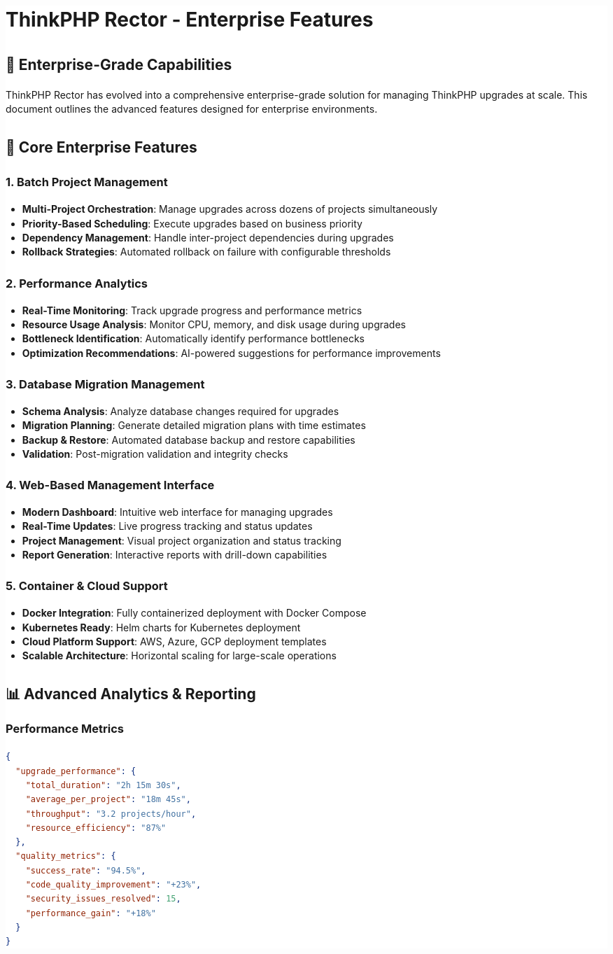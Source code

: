 # ThinkPHP Rector - Enterprise Features

## 🏢 Enterprise-Grade Capabilities

ThinkPHP Rector has evolved into a comprehensive enterprise-grade solution for managing ThinkPHP upgrades at scale. This document outlines the advanced features designed for enterprise environments.

## 🚀 Core Enterprise Features

### 1. **Batch Project Management**
- **Multi-Project Orchestration**: Manage upgrades across dozens of projects simultaneously
- **Priority-Based Scheduling**: Execute upgrades based on business priority
- **Dependency Management**: Handle inter-project dependencies during upgrades
- **Rollback Strategies**: Automated rollback on failure with configurable thresholds

### 2. **Performance Analytics**
- **Real-Time Monitoring**: Track upgrade progress and performance metrics
- **Resource Usage Analysis**: Monitor CPU, memory, and disk usage during upgrades
- **Bottleneck Identification**: Automatically identify performance bottlenecks
- **Optimization Recommendations**: AI-powered suggestions for performance improvements

### 3. **Database Migration Management**
- **Schema Analysis**: Analyze database changes required for upgrades
- **Migration Planning**: Generate detailed migration plans with time estimates
- **Backup & Restore**: Automated database backup and restore capabilities
- **Validation**: Post-migration validation and integrity checks

### 4. **Web-Based Management Interface**
- **Modern Dashboard**: Intuitive web interface for managing upgrades
- **Real-Time Updates**: Live progress tracking and status updates
- **Project Management**: Visual project organization and status tracking
- **Report Generation**: Interactive reports with drill-down capabilities

### 5. **Container & Cloud Support**
- **Docker Integration**: Fully containerized deployment with Docker Compose
- **Kubernetes Ready**: Helm charts for Kubernetes deployment
- **Cloud Platform Support**: AWS, Azure, GCP deployment templates
- **Scalable Architecture**: Horizontal scaling for large-scale operations

## 📊 Advanced Analytics & Reporting

### Performance Metrics
```json
{
  "upgrade_performance": {
    "total_duration": "2h 15m 30s",
    "average_per_project": "18m 45s",
    "throughput": "3.2 projects/hour",
    "resource_efficiency": "87%"
  },
  "quality_metrics": {
    "success_rate": "94.5%",
    "code_quality_improvement": "+23%",
    "security_issues_resolved": 15,
    "performance_gain": "+18%"
  }
}
```
